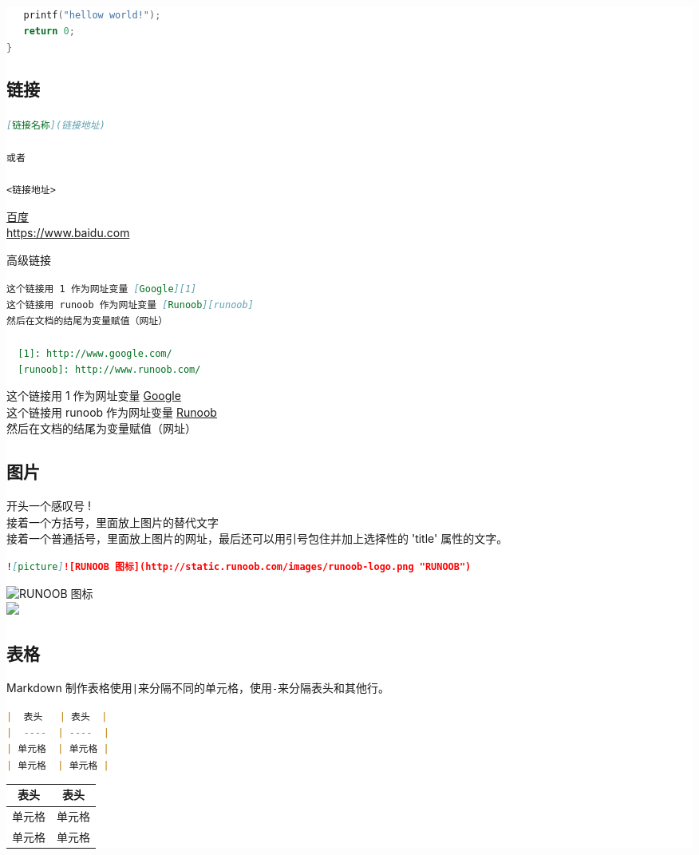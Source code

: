 ```c
   printf("hellow world!");
   return 0;
}
```
## 链接
```markdown
[链接名称](链接地址)

或者

<链接地址>
```

[百度](https://baidu.com)  
<https://www.baidu.com>

高级链接
```markdown
这个链接用 1 作为网址变量 [Google][1]
这个链接用 runoob 作为网址变量 [Runoob][runoob]
然后在文档的结尾为变量赋值（网址）

  [1]: http://www.google.com/
  [runoob]: http://www.runoob.com/
```
这个链接用 1 作为网址变量 [Google][1]  
这个链接用 runoob 作为网址变量 [Runoob][runoob]  
然后在文档的结尾为变量赋值（网址）

[1]: http://www.google.com/
[runoob]: http://www.runoob.com/

## 图片

开头一个感叹号 !  
接着一个方括号，里面放上图片的替代文字  
接着一个普通括号，里面放上图片的网址，最后还可以用引号包住并加上选择性的 'title' 属性的文字。

```markdown
![picture]![RUNOOB 图标](http://static.runoob.com/images/runoob-logo.png "RUNOOB")
```
![RUNOOB 图标](http://static.runoob.com/images/runoob-logo.png "RUNOOB")  
<img src="http://static.runoob.com/images/runoob-logo.png" width="70%">

## 表格
Markdown 制作表格使用` | `来分隔不同的单元格，使用` - `来分隔表头和其他行。
```markdown
|  表头   | 表头  |
|  ----  | ----  |
| 单元格  | 单元格 |
| 单元格  | 单元格 |
```
|  表头   | 表头  |
|  ----  | ----  |
| 单元格  | 单元格 |
| 单元格  | 单元格 |


[jiaozhu]: markdown